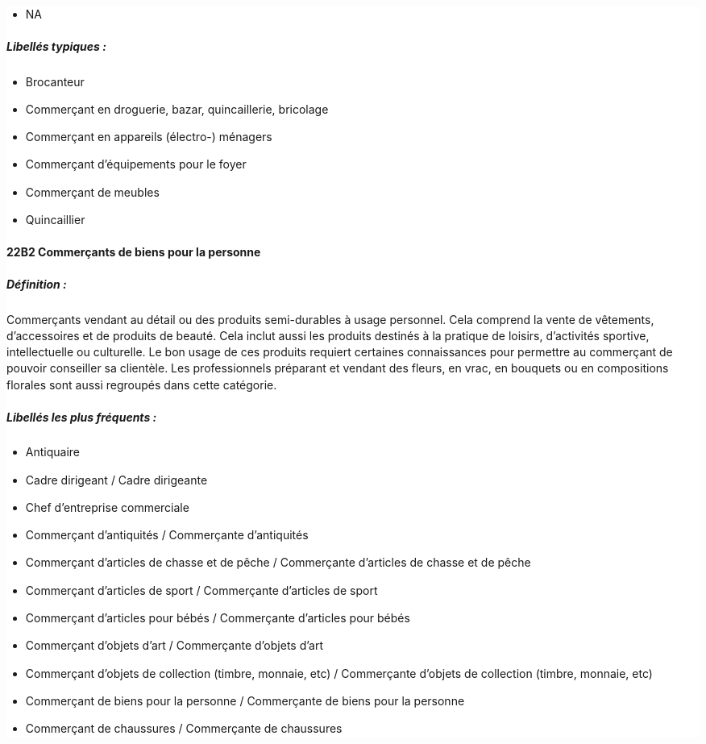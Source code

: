 -   NA

##### Libellés typiques :

-   Brocanteur

-   Commerçant en droguerie, bazar, quincaillerie, bricolage

-   Commerçant en appareils (électro-) ménagers

-   Commerçant d’équipements pour le foyer

-   Commerçant de meubles

-   Quincaillier

#### 22B2 Commerçants de biens pour la personne

##### Définition :

Commerçants vendant au détail ou des produits semi-durables à usage
personnel. Cela comprend la vente de vêtements, d’accessoires et de
produits de beauté. Cela inclut aussi les produits destinés à la
pratique de loisirs, d’activités sportive, intellectuelle ou culturelle.
Le bon usage de ces produits requiert certaines connaissances pour
permettre au commerçant de pouvoir conseiller sa clientèle. Les
professionnels préparant et vendant des fleurs, en vrac, en bouquets ou
en compositions florales sont aussi regroupés dans cette catégorie.



##### Libellés les plus fréquents :

-   Antiquaire

-   Cadre dirigeant / Cadre dirigeante

-   Chef d’entreprise commerciale

-   Commerçant d’antiquités / Commerçante d’antiquités

-   Commerçant d’articles de chasse et de pêche / Commerçante d’articles
    de chasse et de pêche<!--#  (1) -->

-   Commerçant d’articles de sport / Commerçante d’articles de
    sport<!--#  (1) -->

-   Commerçant d’articles pour bébés / Commerçante d’articles pour
    bébés<!--#  (1) -->

-   Commerçant d’objets d’art / Commerçante d’objets d’art

-   Commerçant d’objets de collection (timbre, monnaie, etc) /
    Commerçante d’objets de collection (timbre, monnaie,
    etc)<!--#  (1) -->

-   Commerçant de biens pour la personne / Commerçante de biens pour la
    personne<!--#  (1) -->

-   Commerçant de chaussures / Commerçante de chaussures
